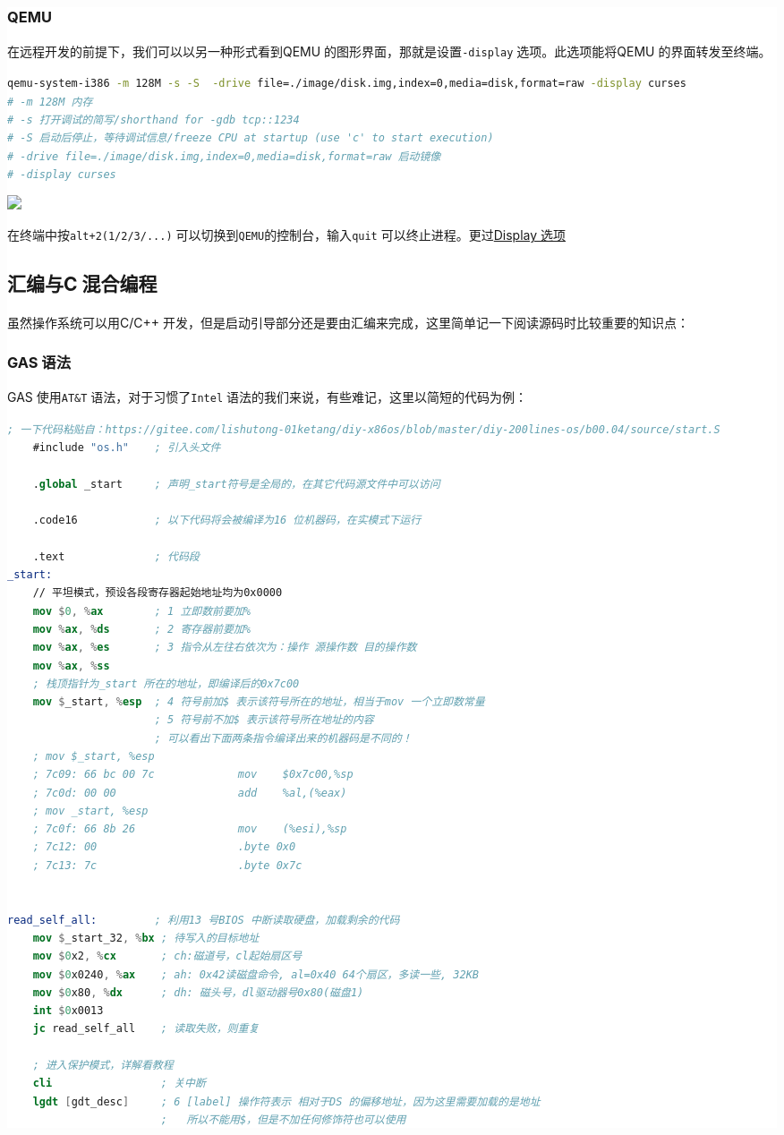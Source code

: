 ### QEMU   
在远程开发的前提下，我们可以以另一种形式看到QEMU 的图形界面，那就是设置`-display` 选项。此选项能将QEMU 的界面转发至终端。  
```sh
qemu-system-i386 -m 128M -s -S  -drive file=./image/disk.img,index=0,media=disk,format=raw -display curses  
# -m 128M 内存  
# -s 打开调试的简写/shorthand for -gdb tcp::1234
# -S 启动后停止，等待调试信息/freeze CPU at startup (use 'c' to start execution)  
# -drive file=./image/disk.img,index=0,media=disk,format=raw 启动镜像  
# -display curses 
```
![](ssh-qemu-no-gui.png)  

在终端中按`alt+2(1/2/3/...)` 可以切换到`QEMU`的控制台，输入`quit` 可以终止进程。更过[Display 选项](https://web.archive.org/web/20200304204518/https://qemu.weilnetz.de/doc/qemu-doc.html#Display-options)

## 汇编与C 混合编程    
虽然操作系统可以用C/C++ 开发，但是启动引导部分还是要由汇编来完成，这里简单记一下阅读源码时比较重要的知识点：  

### GAS 语法  
GAS 使用`AT&T` 语法，对于习惯了`Intel` 语法的我们来说，有些难记，这里以简短的代码为例：  
```nasm  
; 一下代码粘贴自：https://gitee.com/lishutong-01ketang/diy-x86os/blob/master/diy-200lines-os/b00.04/source/start.S
	#include "os.h"    ; 引入头文件
	
	.global _start     ; 声明_start符号是全局的，在其它代码源文件中可以访问

  	.code16            ; 以下代码将会被编译为16 位机器码，在实模式下运行

 	.text              ; 代码段
_start:
	// 平坦模式，预设各段寄存器起始地址均为0x0000
	mov $0, %ax	       ; 1 立即数前要加%
	mov %ax, %ds       ; 2 寄存器前要加%
	mov %ax, %es       ; 3 指令从左往右依次为：操作 源操作数 目的操作数
	mov %ax, %ss
    ; 栈顶指针为_start 所在的地址，即编译后的0x7c00 
	mov $_start, %esp  ; 4 符号前加$ 表示该符号所在的地址，相当于mov 一个立即数常量	 
                       ; 5 符号前不加$ 表示该符号所在地址的内容
                       ; 可以看出下面两条指令编译出来的机器码是不同的！
    ; mov $_start, %esp 
    ; 7c09:	66 bc 00 7c          	mov    $0x7c00,%sp  
    ; 7c0d:	00 00                	add    %al,(%eax)
	; mov _start, %esp
    ; 7c0f:	66 8b 26             	mov    (%esi),%sp
    ; 7c12:	00                   	.byte 0x0
    ; 7c13:	7c                   	.byte 0x7c  


read_self_all:         ; 利用13 号BIOS 中断读取硬盘，加载剩余的代码
	mov $_start_32, %bx	; 待写入的目标地址
	mov $0x2, %cx		; ch:磁道号，cl起始扇区号
	mov $0x0240, %ax	; ah: 0x42读磁盘命令, al=0x40 64个扇区，多读一些, 32KB
	mov $0x80, %dx		; dh: 磁头号，dl驱动器号0x80(磁盘1)
	int $0x0013
	jc read_self_all	; 读取失败，则重复

	; 进入保护模式，详解看教程
	cli					; 关中断
	lgdt [gdt_desc]		; 6 [label] 操作符表示 相对于DS 的偏移地址，因为这里需要加载的是地址
                        ;   所以不能用$，但是不加任何修饰符也可以使用
```